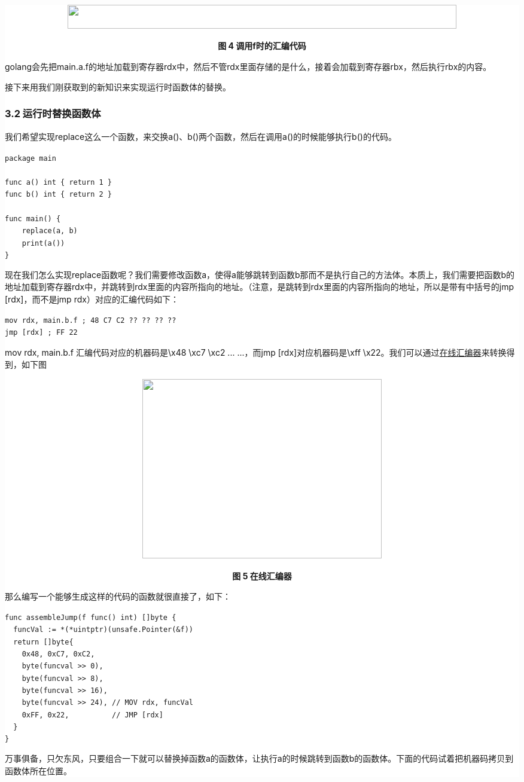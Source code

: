 <div align="center">
<img src="https://github.com/guoyizhang/guoyizhang.github.io/blob/master/image/golang/hopper-4.png?raw=true" height="40" width="650">	
</div>

<p align="center">
  <b>图 4 调用f时的汇编代码</b><br>
</p>

golang会先把main.a.f的地址加载到寄存器rdx中，然后不管rdx里面存储的是什么，接着会加载到寄存器rbx，然后执行rbx的内容。

接下来用我们刚获取到的新知识来实现运行时函数体的替换。

### 3.2 运行时替换函数体

我们希望实现replace这么一个函数，来交换a()、b()两个函数，然后在调用a()的时候能够执行b()的代码。

```
package main

func a() int { return 1 }
func b() int { return 2 }

func main() {
	replace(a, b)
	print(a())
}
```

现在我们怎么实现replace函数呢？我们需要修改函数a，使得a能够跳转到函数b那而不是执行自己的方法体。本质上，我们需要把函数b的地址加载到寄存器rdx中，并跳转到rdx里面的内容所指向的地址。（注意，是跳转到rdx里面的内容所指向的地址，所以是带有中括号的jmp [rdx]，而不是jmp rdx）对应的汇编代码如下：

 ```
 mov rdx, main.b.f ; 48 C7 C2 ?? ?? ?? ??
 jmp [rdx] ; FF 22
 ```
 
 mov rdx, main.b.f 汇编代码对应的机器码是\x48 \xc7 \xc2 ... ...，而jmp [rdx]对应机器码是\xff \x22。我们可以通过[在线汇编器](http://shell-storm.org/online/Online-Assembler-and-Disassembler/?inst=mov+rdx%2C+0x1&arch=x86-64#assembly)来转换得到，如下图
 
<div align="center">
<img src="https://github.com/guoyizhang/guoyizhang.github.io/blob/master/image/golang/online-assenmbler.png?raw=true" height="300" width="400">	
</div>

<p align="center">
  <b>图 5 在线汇编器</b><br>
</p>

那么编写一个能够生成这样的代码的函数就很直接了，如下：

```
func assembleJump(f func() int) []byte {
  funcVal := *(*uintptr)(unsafe.Pointer(&f))
  return []byte{
    0x48, 0xC7, 0xC2,
    byte(funcval >> 0),
    byte(funcval >> 8),
    byte(funcval >> 16),
    byte(funcval >> 24), // MOV rdx, funcVal
    0xFF, 0x22,          // JMP [rdx]
  }
}
```
万事俱备，只欠东风，只要组合一下就可以替换掉函数a的函数体，让执行a的时候跳转到函数b的函数体。下面的代码试着把机器码拷贝到函数体所在位置。
